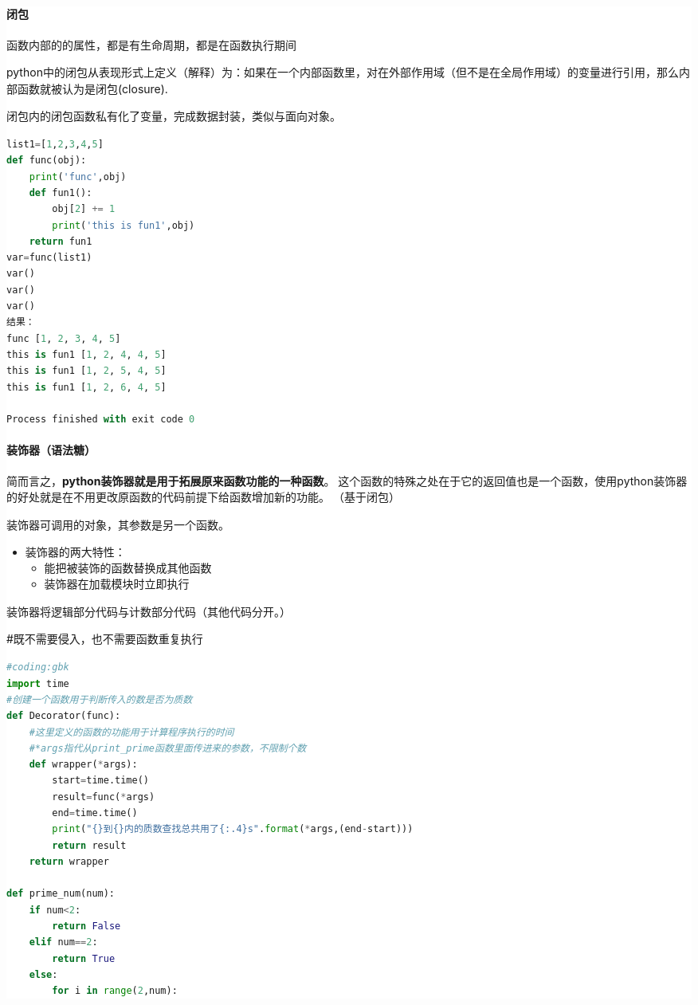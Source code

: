 #### 闭包

函数内部的的属性，都是有生命周期，都是在函数执行期间

 python中的闭包从表现形式上定义（解释）为：如果在一个内部函数里，对在外部作用域（但不是在全局作用域）的变量进行引用，那么内部函数就被认为是闭包(closure). 

闭包内的闭包函数私有化了变量，完成数据封装，类似与面向对象。

```python
list1=[1,2,3,4,5]
def func(obj):
    print('func',obj)
    def fun1():
        obj[2] += 1
        print('this is fun1',obj)
    return fun1
var=func(list1)
var()
var()
var()
结果：
func [1, 2, 3, 4, 5]
this is fun1 [1, 2, 4, 4, 5]
this is fun1 [1, 2, 5, 4, 5]
this is fun1 [1, 2, 6, 4, 5]

Process finished with exit code 0

```



#### 装饰器（语法糖）

简而言之，**python装饰器就是用于拓展原来函数功能的一种函数**。 这个函数的特殊之处在于它的返回值也是一个函数，使用python装饰器的好处就是在不用更改原函数的代码前提下给函数增加新的功能。 （基于闭包）

装饰器可调用的对象，其参数是另一个函数。

- 装饰器的两大特性：
  - 能把被装饰的函数替换成其他函数
  - 装饰器在加载模块时立即执行

装饰器将逻辑部分代码与计数部分代码（其他代码分开。）

#既不需要侵入，也不需要函数重复执行

```python
#coding:gbk
import time
#创建一个函数用于判断传入的数是否为质数
def Decorator(func):
    #这里定义的函数的功能用于计算程序执行的时间
    #*args指代从print_prime函数里面传进来的参数，不限制个数
    def wrapper(*args):
        start=time.time()
        result=func(*args)
        end=time.time()
        print("{}到{}内的质数查找总共用了{:.4}s".format(*args,(end-start)))
        return result
    return wrapper

def prime_num(num):
    if num<2:
        return False
    elif num==2:
        return True
    else:
        for i in range(2,num):
```